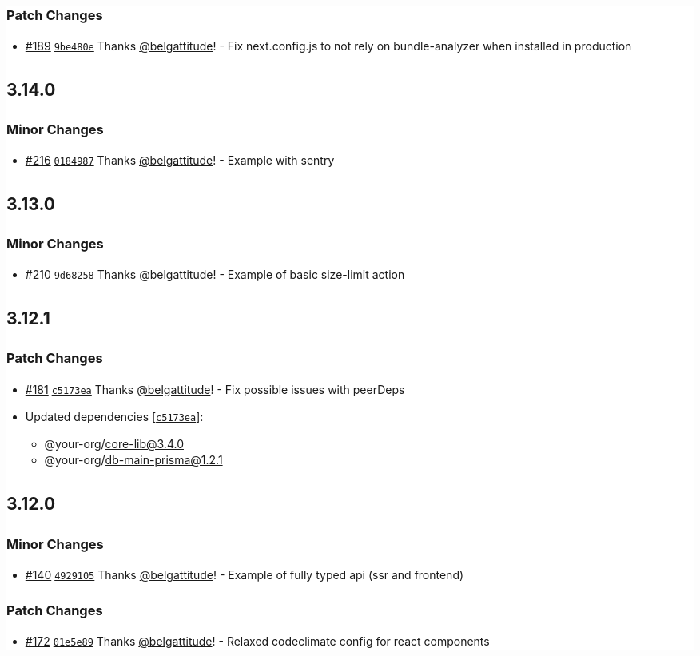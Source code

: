 ### Patch Changes

- [#189](https://github.com/belgattitude/compare-package-managers/pull/189) [`9be480e`](https://github.com/belgattitude/compare-package-managers/commit/9be480efadf976df9e8a106532cb3860014bfd4d) Thanks [@belgattitude](https://github.com/belgattitude)! - Fix next.config.js to not rely on bundle-analyzer when installed in production

## 3.14.0

### Minor Changes

- [#216](https://github.com/belgattitude/compare-package-managers/pull/216) [`0184987`](https://github.com/belgattitude/compare-package-managers/commit/0184987f390b704dbfbcad0f272b220f4765f9c8) Thanks [@belgattitude](https://github.com/belgattitude)! - Example with sentry

## 3.13.0

### Minor Changes

- [#210](https://github.com/belgattitude/compare-package-managers/pull/210) [`9d68258`](https://github.com/belgattitude/compare-package-managers/commit/9d6825850cb95e593b648f408814b02eb1c85fc7) Thanks [@belgattitude](https://github.com/belgattitude)! - Example of basic size-limit action

## 3.12.1

### Patch Changes

- [#181](https://github.com/belgattitude/compare-package-managers/pull/181) [`c5173ea`](https://github.com/belgattitude/compare-package-managers/commit/c5173ea4d9ae5f476c0434ad25a6ff7735350e06) Thanks [@belgattitude](https://github.com/belgattitude)! - Fix possible issues with peerDeps

- Updated dependencies [[`c5173ea`](https://github.com/belgattitude/compare-package-managers/commit/c5173ea4d9ae5f476c0434ad25a6ff7735350e06)]:
  - @your-org/core-lib@3.4.0
  - @your-org/db-main-prisma@1.2.1

## 3.12.0

### Minor Changes

- [#140](https://github.com/belgattitude/compare-package-managers/pull/140) [`4929105`](https://github.com/belgattitude/compare-package-managers/commit/4929105635b9bfd460a5653ceb8cb05353bb9a8f) Thanks [@belgattitude](https://github.com/belgattitude)! - Example of fully typed api (ssr and frontend)

### Patch Changes

- [#172](https://github.com/belgattitude/compare-package-managers/pull/172) [`01e5e89`](https://github.com/belgattitude/compare-package-managers/commit/01e5e89e028029c5ef415f2f825d022f96a97fd4) Thanks [@belgattitude](https://github.com/belgattitude)! - Relaxed codeclimate config for react components
